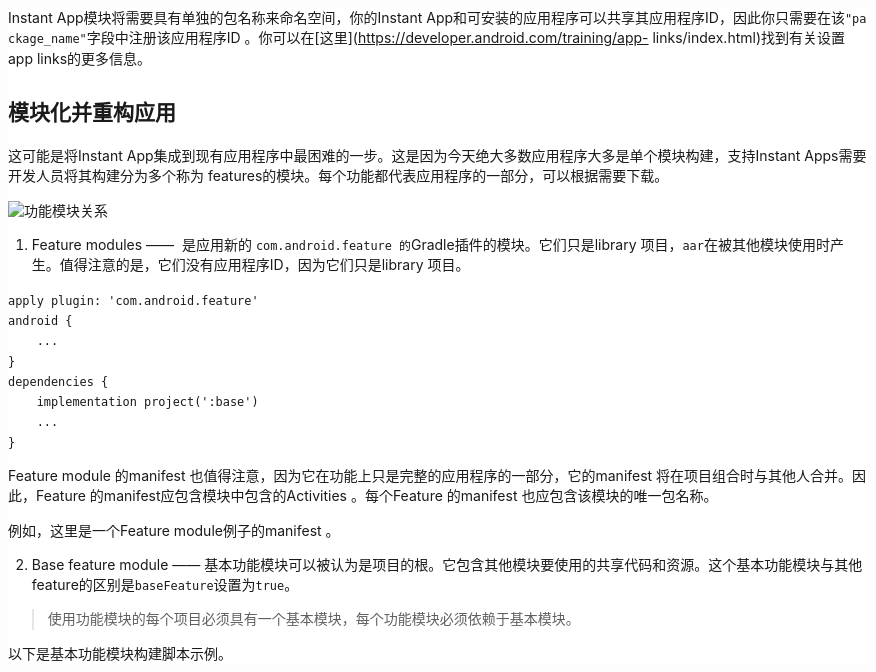 
Instant App模块将需要具有单独的包名称来命名空间，你的Instant
App和可安装的应用程序可以共享其应用程序ID，因此你只需要在该`"package_name"`字段中注册该应用程序ID
。你可以在[这里](https://developer.android.com/training/app-
links/index.html)找到有关设置app links的更多信息。

##

## 模块化并重构应用

这可能是将Instant App集成到现有应用程序中最困难的一步。这是因为今天绝大多数应用程序大多是单个模块构建，支持Instant
Apps需要开发人员将其构建分为多个称为 features的模块。每个功能都代表应用程序的一部分，可以根据需要下载。

![功能模块关系](/image/yi_android_instant_apps_jian_jie/5659a05bdc421934a94770c0fe7e102d28101fa7d6462e0fbe5539e94de2f517)

  1. Feature modules ——  是应用新的 `com.android.feature 的`Gradle插件的模块。它们只是library 项目，`aar`在被其他模块使用时产生。值得注意的是，它们没有应用程序ID，因为它们只是library 项目。

    
    
    apply plugin: 'com.android.feature'
    android {
        ...
    }
    dependencies {
        implementation project(':base')
        ...
    }
    

Feature module 的manifest 也值得注意，因为它在功能上只是完整的应用程序的一部分，它的manifest
将在项目组合时与其他人合并。因此，Feature 的manifest应包含模块中包含的Activities 。每个Feature 的manifest
也应包含该模块的唯一包名称。

例如，这里是一个Feature module例子的manifest 。

    
    
    
        
            
                
                    
    
                    
                    
    
                    
                
                
                    
                    
                
            
        
    
    

  2. Base feature module —— 基本功能模块可以被认为是项目的根。它包含其他模块要使用的共享代码和资源。这个基本功能模块与其他feature的区别是`baseFeature`设置为`true`。

> 使用功能模块的每个项目必须具有一个基本模块，每个功能模块必须依赖于基本模块。

以下是基本功能模块构建脚本示例。

    
    